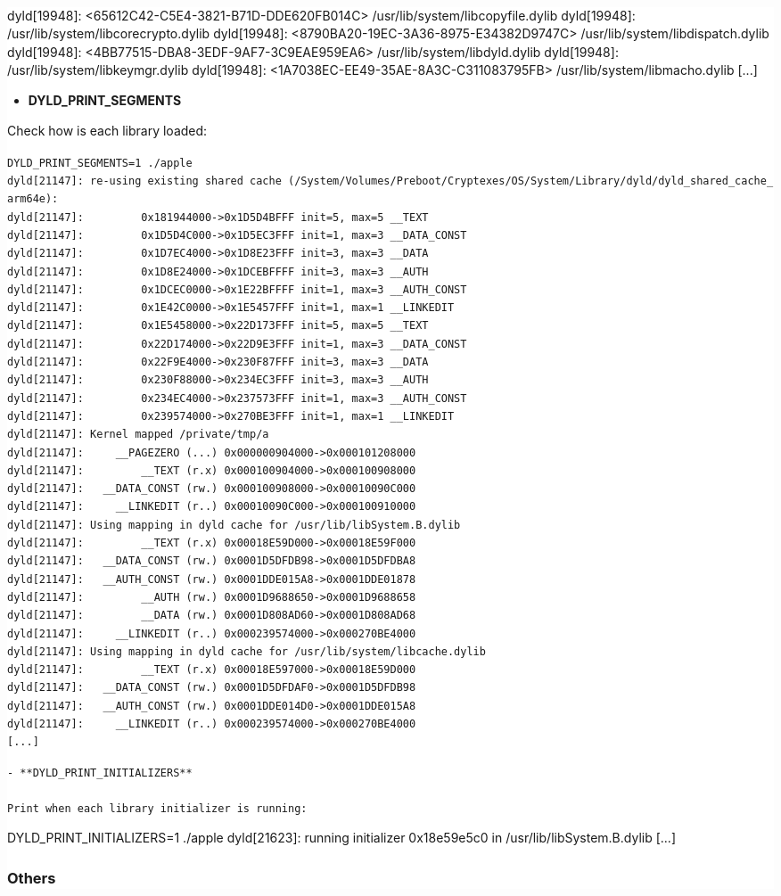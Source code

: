 dyld[19948]: <65612C42-C5E4-3821-B71D-DDE620FB014C> /usr/lib/system/libcopyfile.dylib
dyld[19948]: <B3AC12C0-8ED6-35A2-86C6-0BFA55BFF333> /usr/lib/system/libcorecrypto.dylib
dyld[19948]: <8790BA20-19EC-3A36-8975-E34382D9747C> /usr/lib/system/libdispatch.dylib
dyld[19948]: <4BB77515-DBA8-3EDF-9AF7-3C9EAE959EA6> /usr/lib/system/libdyld.dylib
dyld[19948]: <F7CE9486-FFF5-3CB8-B26F-75811EF4283A> /usr/lib/system/libkeymgr.dylib
dyld[19948]: <1A7038EC-EE49-35AE-8A3C-C311083795FB> /usr/lib/system/libmacho.dylib
[...]
```
```
- **DYLD_PRINT_SEGMENTS**

Check how is each library loaded:

```
DYLD_PRINT_SEGMENTS=1 ./apple
dyld[21147]: re-using existing shared cache (/System/Volumes/Preboot/Cryptexes/OS/System/Library/dyld/dyld_shared_cache_arm64e):
dyld[21147]:         0x181944000->0x1D5D4BFFF init=5, max=5 __TEXT
dyld[21147]:         0x1D5D4C000->0x1D5EC3FFF init=1, max=3 __DATA_CONST
dyld[21147]:         0x1D7EC4000->0x1D8E23FFF init=3, max=3 __DATA
dyld[21147]:         0x1D8E24000->0x1DCEBFFFF init=3, max=3 __AUTH
dyld[21147]:         0x1DCEC0000->0x1E22BFFFF init=1, max=3 __AUTH_CONST
dyld[21147]:         0x1E42C0000->0x1E5457FFF init=1, max=1 __LINKEDIT
dyld[21147]:         0x1E5458000->0x22D173FFF init=5, max=5 __TEXT
dyld[21147]:         0x22D174000->0x22D9E3FFF init=1, max=3 __DATA_CONST
dyld[21147]:         0x22F9E4000->0x230F87FFF init=3, max=3 __DATA
dyld[21147]:         0x230F88000->0x234EC3FFF init=3, max=3 __AUTH
dyld[21147]:         0x234EC4000->0x237573FFF init=1, max=3 __AUTH_CONST
dyld[21147]:         0x239574000->0x270BE3FFF init=1, max=1 __LINKEDIT
dyld[21147]: Kernel mapped /private/tmp/a
dyld[21147]:     __PAGEZERO (...) 0x000000904000->0x000101208000
dyld[21147]:         __TEXT (r.x) 0x000100904000->0x000100908000
dyld[21147]:   __DATA_CONST (rw.) 0x000100908000->0x00010090C000
dyld[21147]:     __LINKEDIT (r..) 0x00010090C000->0x000100910000
dyld[21147]: Using mapping in dyld cache for /usr/lib/libSystem.B.dylib
dyld[21147]:         __TEXT (r.x) 0x00018E59D000->0x00018E59F000
dyld[21147]:   __DATA_CONST (rw.) 0x0001D5DFDB98->0x0001D5DFDBA8
dyld[21147]:   __AUTH_CONST (rw.) 0x0001DDE015A8->0x0001DDE01878
dyld[21147]:         __AUTH (rw.) 0x0001D9688650->0x0001D9688658
dyld[21147]:         __DATA (rw.) 0x0001D808AD60->0x0001D808AD68
dyld[21147]:     __LINKEDIT (r..) 0x000239574000->0x000270BE4000
dyld[21147]: Using mapping in dyld cache for /usr/lib/system/libcache.dylib
dyld[21147]:         __TEXT (r.x) 0x00018E597000->0x00018E59D000
dyld[21147]:   __DATA_CONST (rw.) 0x0001D5DFDAF0->0x0001D5DFDB98
dyld[21147]:   __AUTH_CONST (rw.) 0x0001DDE014D0->0x0001DDE015A8
dyld[21147]:     __LINKEDIT (r..) 0x000239574000->0x000270BE4000
[...]
```
```
- **DYLD_PRINT_INITIALIZERS**

Print when each library initializer is running:

```
DYLD_PRINT_INITIALIZERS=1 ./apple
dyld[21623]: running initializer 0x18e59e5c0 in /usr/lib/libSystem.B.dylib
[...]
```
```
### Others
